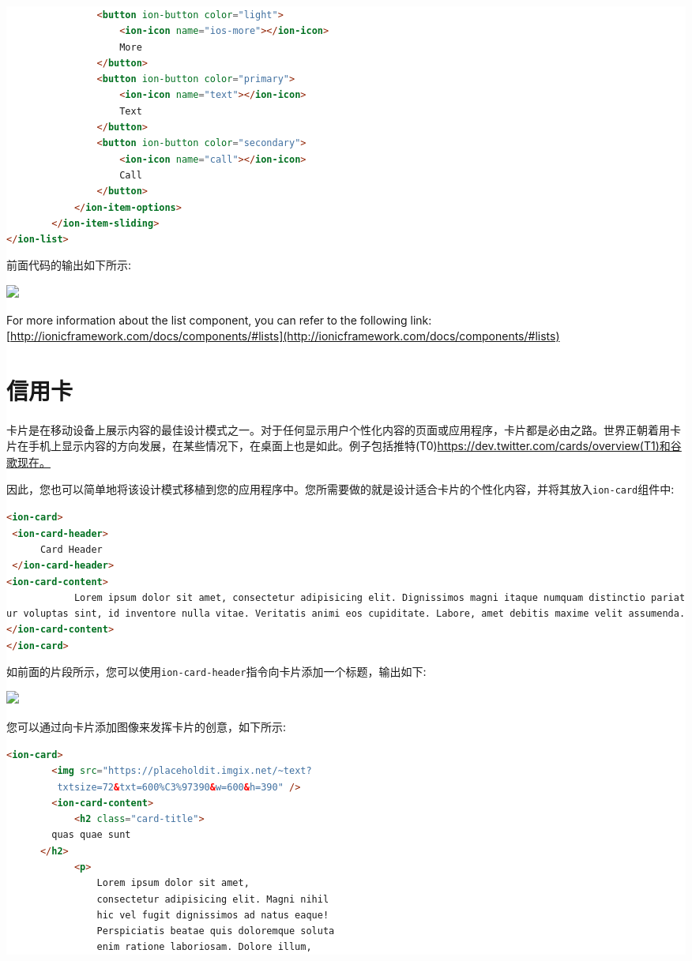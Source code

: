 ```html
                <button ion-button color="light"> 
                    <ion-icon name="ios-more"></ion-icon> 
                    More 
                </button> 
                <button ion-button color="primary"> 
                    <ion-icon name="text"></ion-icon> 
                    Text 
                </button> 
                <button ion-button color="secondary"> 
                    <ion-icon name="call"></ion-icon> 
                    Call 
                </button> 
            </ion-item-options> 
        </ion-item-sliding> 
</ion-list>

```

前面代码的输出如下所示:

![](../images/00038.jpeg)

For more information about the list component, you can refer to the following link: [http://ionicframework.com/docs/components/#lists](http://ionicframework.com/docs/components/#lists)

# 信用卡

卡片是在移动设备上展示内容的最佳设计模式之一。对于任何显示用户个性化内容的页面或应用程序，卡片都是必由之路。世界正朝着用卡片在手机上显示内容的方向发展，在某些情况下，在桌面上也是如此。例子包括推特(T0)https://dev.twitter.com/cards/overview(T1)和谷歌现在。

因此，您也可以简单地将该设计模式移植到您的应用程序中。您所需要做的就是设计适合卡片的个性化内容，并将其放入`ion-card`组件中:

```html
<ion-card> 
 <ion-card-header> 
      Card Header 
 </ion-card-header> 
<ion-card-content> 
            Lorem ipsum dolor sit amet, consectetur adipisicing elit. Dignissimos magni itaque numquam distinctio pariatur voluptas sint, id inventore nulla vitae. Veritatis animi eos cupiditate. Labore, amet debitis maxime velit assumenda. 
</ion-card-content> 
</ion-card>

```

如前面的片段所示，您可以使用`ion-card-header`指令向卡片添加一个标题，输出如下:

![](../images/00039.jpeg)

您可以通过向卡片添加图像来发挥卡片的创意，如下所示:

```html
<ion-card> 
        <img src="https://placeholdit.imgix.net/~text?
         txtsize=72&txt=600%C3%97390&w=600&h=390" /> 
        <ion-card-content> 
            <h2 class="card-title"> 
        quas quae sunt 
      </h2> 
            <p> 
                Lorem ipsum dolor sit amet, 
                consectetur adipisicing elit. Magni nihil 
                hic vel fugit dignissimos ad natus eaque! 
                Perspiciatis beatae quis doloremque soluta 
                enim ratione laboriosam. Dolore illum, 
```